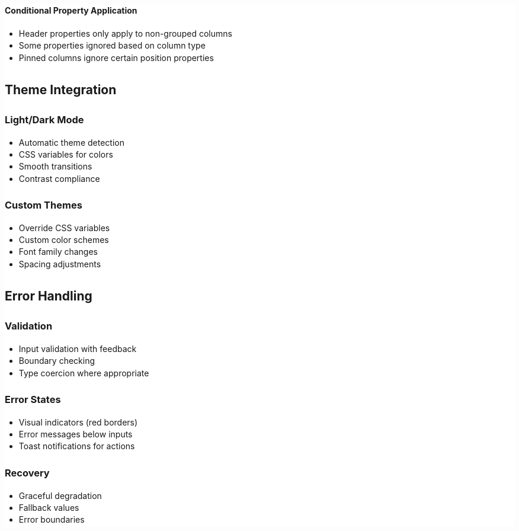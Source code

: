 #### Conditional Property Application
- Header properties only apply to non-grouped columns
- Some properties ignored based on column type
- Pinned columns ignore certain position properties

## Theme Integration

### Light/Dark Mode
- Automatic theme detection
- CSS variables for colors
- Smooth transitions
- Contrast compliance

### Custom Themes
- Override CSS variables
- Custom color schemes
- Font family changes
- Spacing adjustments

## Error Handling

### Validation
- Input validation with feedback
- Boundary checking
- Type coercion where appropriate

### Error States
- Visual indicators (red borders)
- Error messages below inputs
- Toast notifications for actions

### Recovery
- Graceful degradation
- Fallback values
- Error boundaries